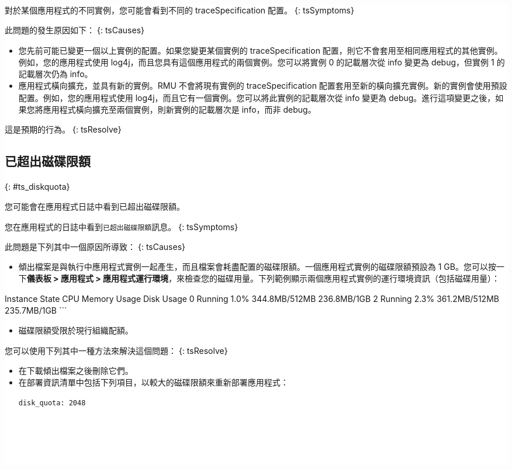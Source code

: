  

對於某個應用程式的不同實例，您可能會看到不同的 traceSpecification 配置。
{: tsSymptoms}

 

此問題的發生原因如下：
{: tsCauses}

  * 您先前可能已變更一個以上實例的配置。如果您變更某個實例的 traceSpecification 配置，則它不會套用至相同應用程式的其他實例。例如，您的應用程式使用 log4j，而且您具有這個應用程式的兩個實例。您可以將實例 0 的記載層次從 info 變更為 debug，但實例 1 的記載層次仍為 info。 
  * 應用程式橫向擴充，並具有新的實例。RMU 不會將現有實例的 traceSpecification 配置套用至新的橫向擴充實例。新的實例會使用預設配置。例如，您的應用程式使用 log4j，而且它有一個實例。您可以將此實例的記載層次從 info 變更為 debug。進行這項變更之後，如果您將應用程式橫向擴充至兩個實例，則新實例的記載層次是 info，而非 debug。
  


這是預期的行為。
{: tsResolve} 





## 已超出磁碟限額
{: #ts_diskquota}

您可能會在應用程式日誌中看到已超出磁碟限額。

 

您在應用程式的日誌中看到`已超出磁碟限額`訊息。
{: tsSymptoms}



此問題是下列其中一個原因所導致：
{: tsCauses} 

  * 傾出檔案是與執行中應用程式實例一起產生，而且檔案會耗盡配置的磁碟限額。一個應用程式實例的磁碟限額預設為 1 GB。您可以按一下**儀表板 > 應用程式 > 應用程式運行環境**，來檢查您的磁碟用量。下列範例顯示兩個應用程式實例的運行環境資訊（包括磁碟用量）：

    ```
Instance	State	CPU	Memory Usage	Disk Usage
0		Running	1.0%	344.8MB/512MB	236.8MB/1GB
	2		Running	2.3%	361.2MB/512MB	235.7MB/1GB
    ```
  * 磁碟限額受限於現行組織配額。
  
  


您可以使用下列其中一種方法來解決這個問題：
{: tsResolve} 

  * 在下載傾出檔案之後刪除它們。
  * 在部署資訊清單中包括下列項目，以較大的磁碟限額來重新部署應用程式：
    ```
	disk_quota: 2048
```
	
	


